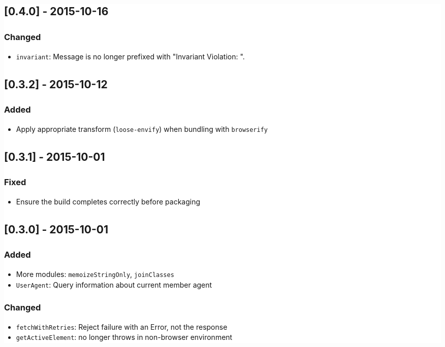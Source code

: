 
## [0.4.0] - 2015-10-16

### Changed

- `invariant`: Message is no longer prefixed with "Invariant Violation: ".


## [0.3.2] - 2015-10-12

### Added
- Apply appropriate transform (`loose-envify`) when bundling with `browserify`


## [0.3.1] - 2015-10-01

### Fixed
- Ensure the build completes correctly before packaging


## [0.3.0] - 2015-10-01

### Added
- More modules: `memoizeStringOnly`, `joinClasses`
- `UserAgent`: Query information about current member agent

### Changed
- `fetchWithRetries`: Reject failure with an Error, not the response
- `getActiveElement`: no longer throws in non-browser environment
